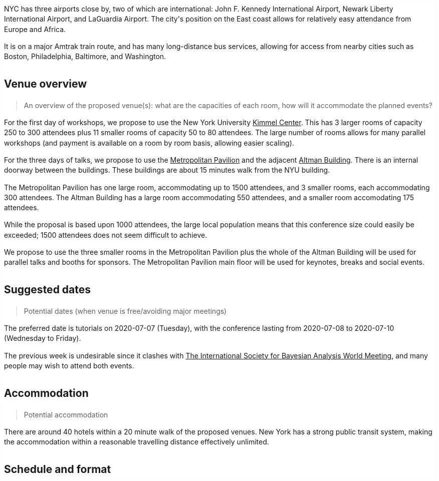 NYC has three airports close by, two of which are international: John F. Kennedy International Airport, Newark Liberty International Airport, and LaGuardia Airport. The city's position on the East coast allows for relatively easy attendance from Europe and Africa.

It is on a major Amtrak train route, and has many long-distance bus services, allowing for access from nearby cities such as Boston, Philadelphia, Baltimore, and Washington.


## Venue overview

> An overview of the proposed venue(s): what are the capacities of each room, how will it accommodate the planned events?

For the first day of workshops, we propose to use the New York University [Kimmel Center](https://www.nyu.edu/life/campus-resources/kimmel-center/reservable-spaces.html). This has 3 larger rooms of capacity 250 to 300 attendees plus 11 smaller rooms of capacity 50 to 80 attendees. The large number of rooms allows for many parallel workshops (and payment is available on a room by room basis, allowing easier scaling).

For the three days of talks, we propose to use the [Metropolitan Pavilion](https://www.metropolitanevents.com/location/metropolitan-pavilion) and the adjacent [Altman Building](https://www.altmanbldg.com/venue). There is an internal doorway between the buildings. These buildings are about 15 minutes walk from the NYU building.

The Metropolitan Pavilion has one large room, accommodating up to 1500 attendees, and 3 smaller rooms, each accommodating 300 attendees. The Altman Building has a large room accommodating 550 attendees, and a smaller room accomodating 175 attendees.

While the proposal is based upon 1000 attendees, the large local population means that this conference size could easily be exceeded; 1500 attendees does not seem difficult to achieve. 

We propose to use the three smaller rooms in the Metropolitan Pavilion plus the whole of the Altman Building will be used for parallel talks and booths for sponsors. The Metropolitan Pavilion main floor will be used for keynotes, breaks and social events.

## Suggested dates

> Potential dates (when venue is free/avoiding major meetings)

The preferred date is tutorials on 2020-07-07 (Tuesday), with the conference lasting from 2020-07-08 to 2020-07-10 (Wednesday to Friday).

The previous week is undesirable since it clashes with [The International Society for Bayesian Analysis World Meeting](https://bayesian.org/events/world-meetings), and many people may wish to attend both events.

## Accommodation

> Potential accommodation

There are around 40 hotels within a 20 minute walk of the proposed venues. New York has a strong public transit system, making the accommodation within a reasonable travelling distance effectively unlimited.

## Schedule and format
